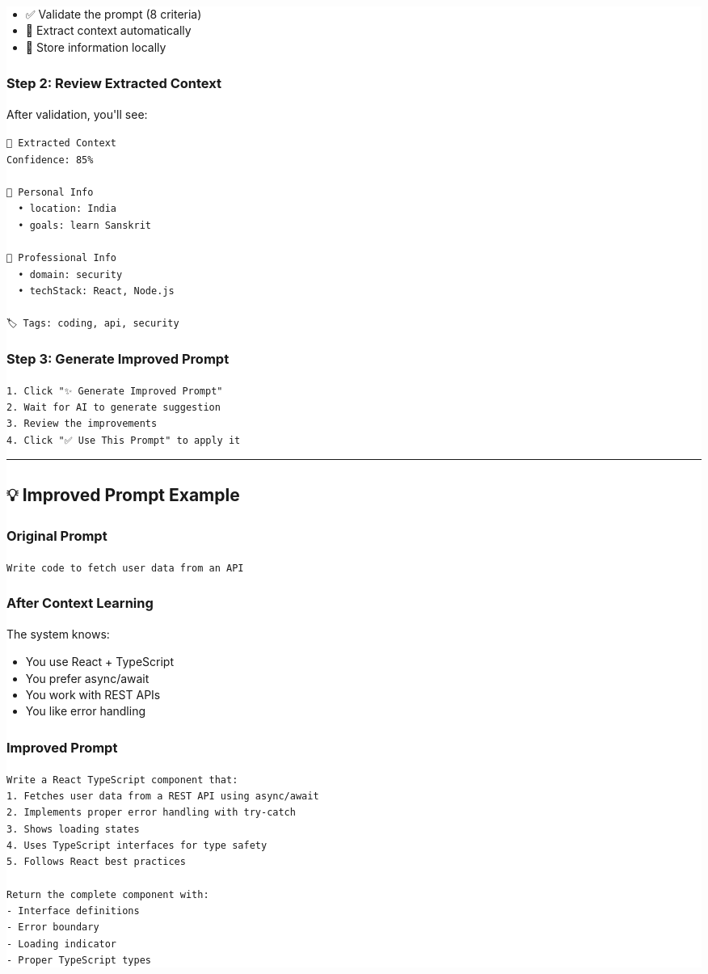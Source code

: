 - ✅ Validate the prompt (8 criteria)
- 🧩 Extract context automatically
- 💾 Store information locally

### Step 2: Review Extracted Context

After validation, you'll see:

```
🧩 Extracted Context
Confidence: 85%

👤 Personal Info
  • location: India
  • goals: learn Sanskrit

💼 Professional Info
  • domain: security
  • techStack: React, Node.js

🏷️ Tags: coding, api, security
```

### Step 3: Generate Improved Prompt

```
1. Click "✨ Generate Improved Prompt"
2. Wait for AI to generate suggestion
3. Review the improvements
4. Click "✅ Use This Prompt" to apply it
```

---

## 💡 Improved Prompt Example

### Original Prompt

```
Write code to fetch user data from an API
```

### After Context Learning

The system knows:

- You use React + TypeScript
- You prefer async/await
- You work with REST APIs
- You like error handling

### Improved Prompt

```
Write a React TypeScript component that:
1. Fetches user data from a REST API using async/await
2. Implements proper error handling with try-catch
3. Shows loading states
4. Uses TypeScript interfaces for type safety
5. Follows React best practices

Return the complete component with:
- Interface definitions
- Error boundary
- Loading indicator
- Proper TypeScript types
```